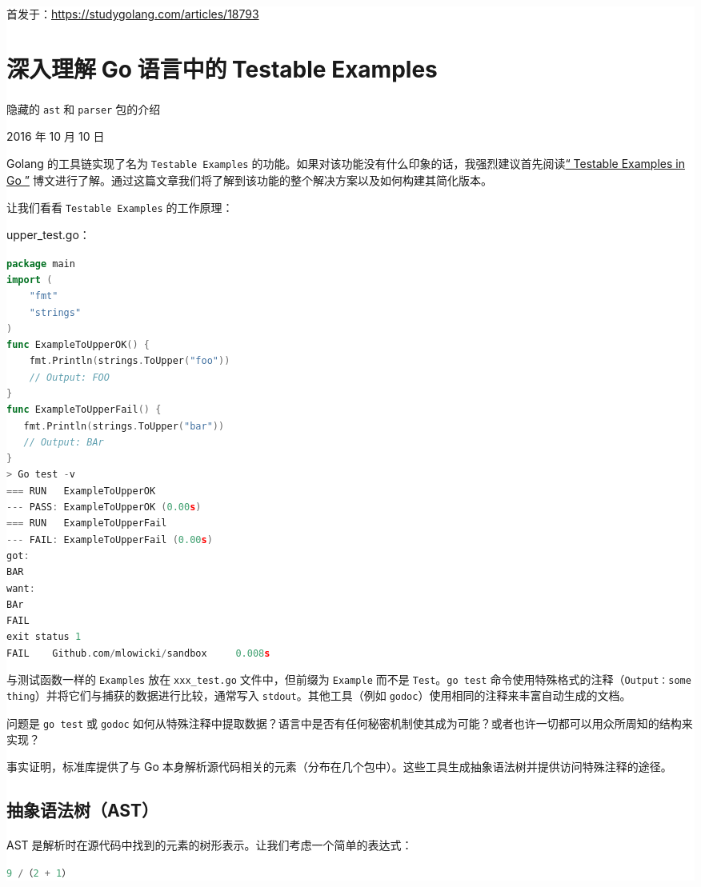 首发于：https://studygolang.com/articles/18793

# 深入理解 Go 语言中的 Testable Examples

隐藏的 `ast` 和 `parser` 包的介绍

2016 年 10 月 10 日

Golang 的工具链实现了名为 `Testable Examples` 的功能。如果对该功能没有什么印象的话，我强烈建议首先阅读[“ Testable Examples in Go ”](https://blog.golang.org/examples) 博文进行了解。通过这篇文章我们将了解到该功能的整个解决方案以及如何构建其简化版本。

让我们看看 `Testable Examples` 的工作原理：

upper_test.go：

```go
package main
import (
    "fmt"
    "strings"
)
func ExampleToUpperOK() {
    fmt.Println(strings.ToUpper("foo"))
    // Output: FOO
}
func ExampleToUpperFail() {
   fmt.Println(strings.ToUpper("bar"))
   // Output: BAr
}
> Go test -v
=== RUN   ExampleToUpperOK
--- PASS: ExampleToUpperOK (0.00s)
=== RUN   ExampleToUpperFail
--- FAIL: ExampleToUpperFail (0.00s)
got:
BAR
want:
BAr
FAIL
exit status 1
FAIL    Github.com/mlowicki/sandbox     0.008s
```

与测试函数一样的 `Examples` 放在 `xxx_test.go` 文件中，但前缀为 `Example` 而不是 `Test`。`go test` 命令使用特殊格式的注释（`Output：something`）并将它们与捕获的数据进行比较，通常写入 `stdout`。其他工具（例如 `godoc`）使用相同的注释来丰富自动生成的文档。

问题是 `go test` 或 `godoc` 如何从特殊注释中提取数据？语言中是否有任何秘密机制使其成为可能？或者也许一切都可以用众所周知的结构来实现？

事实证明，标准库提供了与 Go 本身解析源代码相关的元素（分布在几个包中）。这些工具生成抽象语法树并提供访问特殊注释的途径。

## 抽象语法树（AST）

AST 是解析时在源代码中找到的元素的树形表示。让我们考虑一个简单的表达式：

```go
9 /（2 + 1）
```
